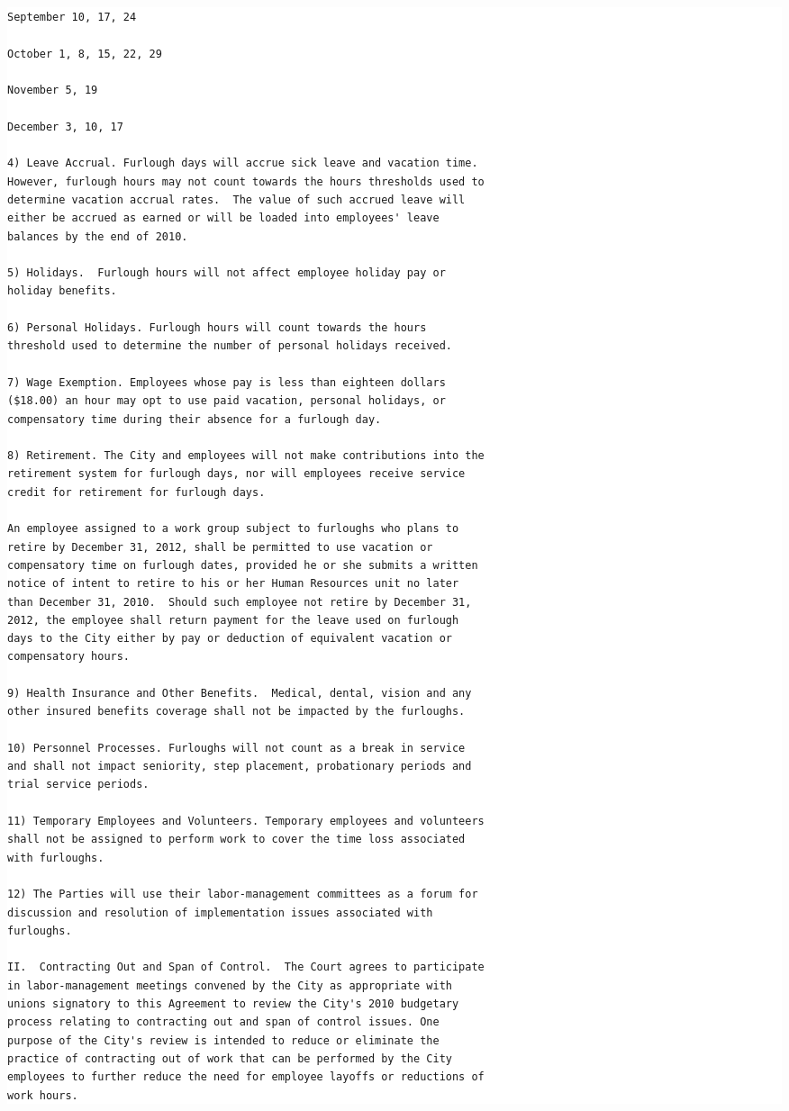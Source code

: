    September 10, 17, 24  
  
    October 1, 8, 15, 22, 29  
  
    November 5, 19  
  
    December 3, 10, 17  
  
    4) Leave Accrual. Furlough days will accrue sick leave and vacation time.  
    However, furlough hours may not count towards the hours thresholds used to  
    determine vacation accrual rates.  The value of such accrued leave will  
    either be accrued as earned or will be loaded into employees' leave  
    balances by the end of 2010.  
  
    5) Holidays.  Furlough hours will not affect employee holiday pay or  
    holiday benefits.  
  
    6) Personal Holidays. Furlough hours will count towards the hours  
    threshold used to determine the number of personal holidays received.  
  
    7) Wage Exemption. Employees whose pay is less than eighteen dollars  
    ($18.00) an hour may opt to use paid vacation, personal holidays, or  
    compensatory time during their absence for a furlough day.  
  
    8) Retirement. The City and employees will not make contributions into the  
    retirement system for furlough days, nor will employees receive service  
    credit for retirement for furlough days.  
  
    An employee assigned to a work group subject to furloughs who plans to  
    retire by December 31, 2012, shall be permitted to use vacation or  
    compensatory time on furlough dates, provided he or she submits a written  
    notice of intent to retire to his or her Human Resources unit no later  
    than December 31, 2010.  Should such employee not retire by December 31,  
    2012, the employee shall return payment for the leave used on furlough  
    days to the City either by pay or deduction of equivalent vacation or  
    compensatory hours.  
  
    9) Health Insurance and Other Benefits.  Medical, dental, vision and any  
    other insured benefits coverage shall not be impacted by the furloughs.  
  
    10) Personnel Processes. Furloughs will not count as a break in service  
    and shall not impact seniority, step placement, probationary periods and  
    trial service periods.  
  
    11) Temporary Employees and Volunteers. Temporary employees and volunteers  
    shall not be assigned to perform work to cover the time loss associated  
    with furloughs.  
  
    12) The Parties will use their labor-management committees as a forum for  
    discussion and resolution of implementation issues associated with  
    furloughs.  
  
    II.  Contracting Out and Span of Control.  The Court agrees to participate  
    in labor-management meetings convened by the City as appropriate with  
    unions signatory to this Agreement to review the City's 2010 budgetary  
    process relating to contracting out and span of control issues. One  
    purpose of the City's review is intended to reduce or eliminate the  
    practice of contracting out of work that can be performed by the City  
    employees to further reduce the need for employee layoffs or reductions of  
    work hours.  
  